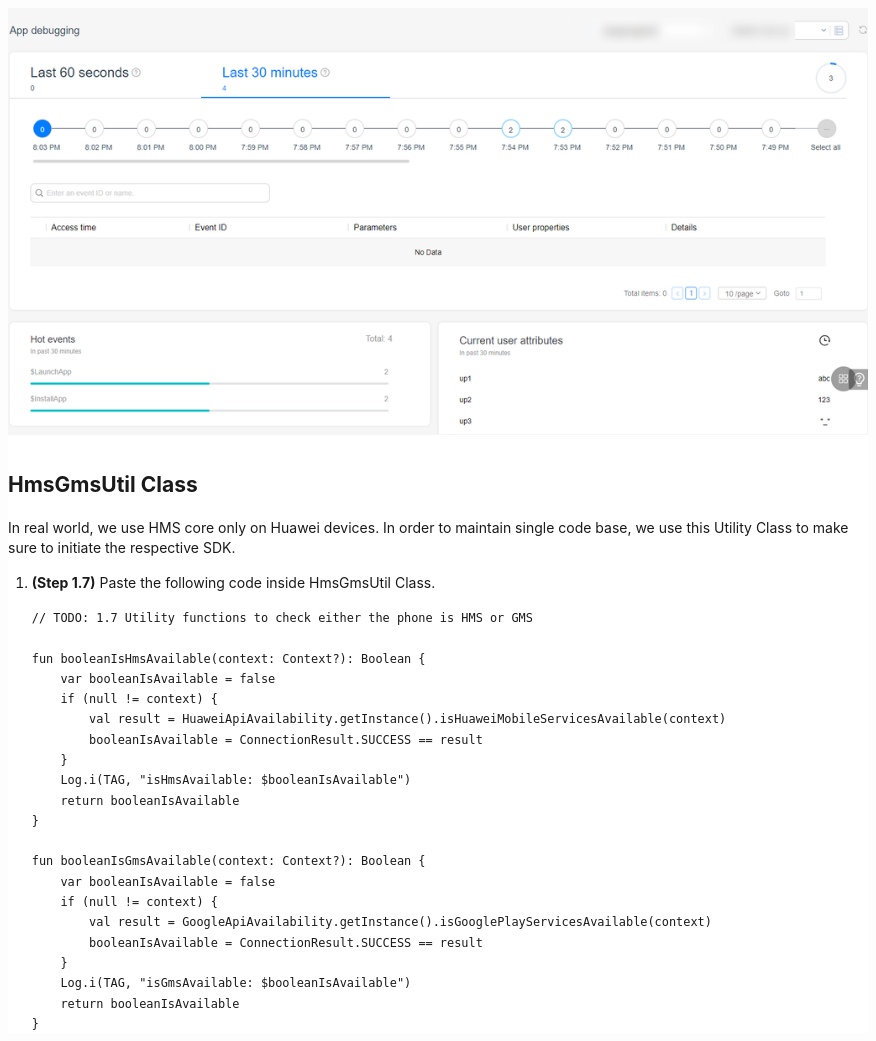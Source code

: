 ![enter image description here](https://github.com/yasirtahir/huaweianalytics/raw/main/images/9.png)


## **HmsGmsUtil Class**
In real world, we use HMS core only on Huawei devices. In order to maintain single code base, we use this Utility Class to make sure to initiate the respective SDK.

1.  **(Step 1.7)** Paste the following code inside HmsGmsUtil Class.

		// TODO: 1.7 Utility functions to check either the phone is HMS or GMS  
  
		fun booleanIsHmsAvailable(context: Context?): Boolean {  
			var booleanIsAvailable = false  
			if (null != context) {  
		        val result = HuaweiApiAvailability.getInstance().isHuaweiMobileServicesAvailable(context)  
		        booleanIsAvailable = ConnectionResult.SUCCESS == result  
		    }  
			Log.i(TAG, "isHmsAvailable: $booleanIsAvailable")  
		    return booleanIsAvailable  
		}  
  
		fun booleanIsGmsAvailable(context: Context?): Boolean {  
		    var booleanIsAvailable = false  
			if (null != context) {  
		        val result = GoogleApiAvailability.getInstance().isGooglePlayServicesAvailable(context)  
		        booleanIsAvailable = ConnectionResult.SUCCESS == result  
		    }  
		    Log.i(TAG, "isGmsAvailable: $booleanIsAvailable")  
		    return booleanIsAvailable  
		}
